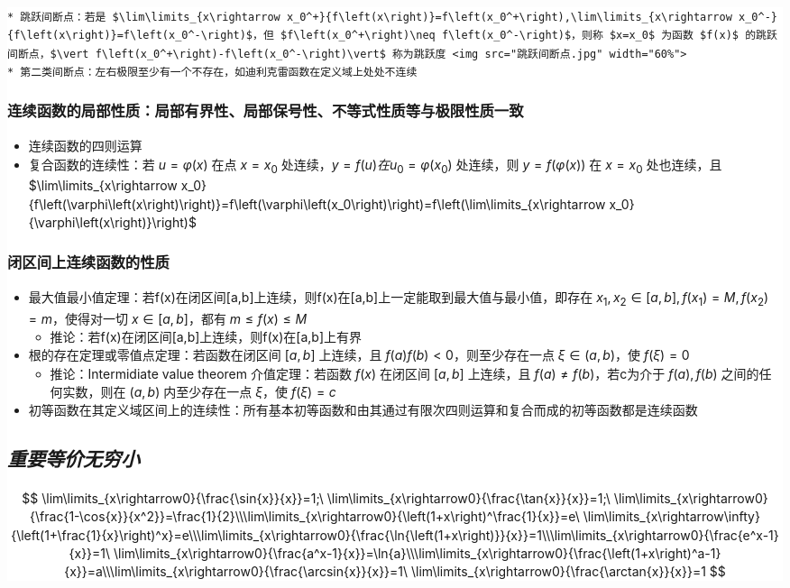     * 跳跃间断点：若是 $\lim\limits_{x\rightarrow x_0^+}{f\left(x\right)}=f\left(x_0^+\right),\lim\limits_{x\rightarrow x_0^-}{f\left(x\right)}=f\left(x_0^-\right)$，但 $f\left(x_0^+\right)\neq f\left(x_0^-\right)$，则称 $x=x_0$ 为函数 $f(x)$ 的跳跃间断点，$\vert f\left(x_0^+\right)-f\left(x_0^-\right)\vert$ 称为跳跃度 <img src="跳跃间断点.jpg" width="60%">
    * 第二类间断点：左右极限至少有一个不存在，如迪利克雷函数在定义域上处处不连续

### 连续函数的局部性质：局部有界性、局部保号性、不等式性质等与极限性质一致

* 连续函数的四则运算
* 复合函数的连续性：若 $u=\varphi\left(x\right)$ 在点 $x=x_0$ 处连续，$y=f\left(u\right)在u_0=\varphi\left(x_0\right)$ 处连续，则 $y=f\left(\varphi\left(x\right)\right)$ 在 $x=x_0$ 处也连续，且 $\lim\limits_{x\rightarrow x_0}{f\left(\varphi\left(x\right)\right)}=f\left(\varphi\left(x_0\right)\right)=f\left(\lim\limits_{x\rightarrow x_0}{\varphi\left(x\right)}\right)$

### 闭区间上连续函数的性质

* 最大值最小值定理：若f(x)在闭区间[a,b]上连续，则f(x)在[a,b]上一定能取到最大值与最小值，即存在 $x_1,x_2\in\left[a,b\right],f\left(x_1\right)=M,f\left(x_2\right)=m$，使得对一切 $x\in\left[a,b\right]$，都有 $m\le f\left(x\right)\le M$
  * 推论：若f(x)在闭区间[a,b]上连续，则f(x)在[a,b]上有界
* 根的存在定理或零值点定理：若函数在闭区间 $[a,b]$ 上连续，且 $f\left(a\right)f\left(b\right)<0$，则至少存在一点 $\xi\in\left(a,b\right)$，使 $f\left(\xi\right)=0$ 
  * 推论：Intermidiate value theorem 介值定理：若函数 $f(x)$ 在闭区间 $[a,b]$ 上连续，且 $f\left(a\right)\neq f\left(b\right)$，若c为介于 $f\left(a\right),f\left(b\right)$ 之间的任何实数，则在 $(a,b)$ 内至少存在一点 $\xi$，使 $f\left(\xi\right)=c$
* 初等函数在其定义域区间上的连续性：所有基本初等函数和由其通过有限次四则运算和复合而成的初等函数都是连续函数
  	

## *重要等价无穷小*

$$
\lim\limits_{x\rightarrow0}{\frac{\sin{x}}{x}}=1;\ \lim\limits_{x\rightarrow0}{\frac{\tan{x}}{x}}=1;\ \lim\limits_{x\rightarrow0}{\frac{1-\cos{x}}{x^2}}=\frac{1}{2}\\\lim\limits_{x\rightarrow0}{\left(1+x\right)^\frac{1}{x}}=e\ \lim\limits_{x\rightarrow\infty}{\left(1+\frac{1}{x}\right)^x}=e\\\lim\limits_{x\rightarrow0}{\frac{\ln{\left(1+x\right)}}{x}}=1\\\lim\limits_{x\rightarrow0}{\frac{e^x-1}{x}}=1\ \lim\limits_{x\rightarrow0}{\frac{a^x-1}{x}}=\ln{a}\\\lim\limits_{x\rightarrow0}{\frac{\left(1+x\right)^a-1}{x}}=a\\\lim\limits_{x\rightarrow0}{\frac{\arcsin{x}}{x}}=1\ \lim\limits_{x\rightarrow0}{\frac{\arctan{x}}{x}}=1
$$
